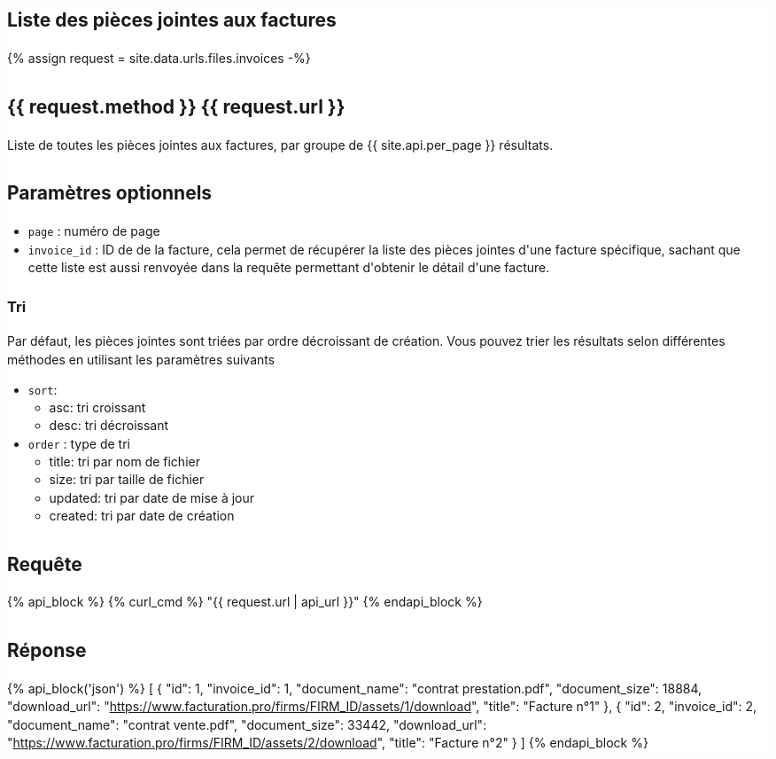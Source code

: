## Liste des pièces jointes aux factures

{% assign request = site.data.urls.files.invoices -%}
## {{ request.method }} {{ request.url }}

Liste de toutes les pièces jointes aux factures, par groupe de {{ site.api.per_page }} résultats.

## Paramètres optionnels

* `page` : numéro de page
* `invoice_id` : ID de de la facture, cela permet de récupérer la liste des pièces jointes d'une facture spécifique, sachant que cette liste est aussi renvoyée dans la requête permettant d'obtenir le détail d'une facture.

### Tri

Par défaut, les pièces jointes sont triées par ordre décroissant de création.
Vous pouvez trier les résultats selon différentes méthodes en utilisant les paramètres suivants
* `sort`:
  - asc: tri croissant
  - desc: tri décroissant
* `order` : type de tri
  - title: tri par nom de fichier
  - size: tri par taille de fichier
  - updated: tri par date de mise à jour
  - created: tri par date de création

## Requête

{% api_block %}
{% curl_cmd %} "{{ request.url | api_url }}"
{% endapi_block %}

## Réponse

{% api_block('json') %}
[
  {
  "id": 1,
  "invoice_id": 1,
  "document_name": "contrat prestation.pdf",
  "document_size": 18884,
  "download_url": "https://www.facturation.pro/firms/FIRM_ID/assets/1/download",
  "title": "Facture n°1"
  },
  {
  "id": 2,
  "invoice_id": 2,
  "document_name": "contrat vente.pdf",
  "document_size": 33442,
  "download_url": "https://www.facturation.pro/firms/FIRM_ID/assets/2/download",
  "title": "Facture n°2"
  }
]
{% endapi_block %}
